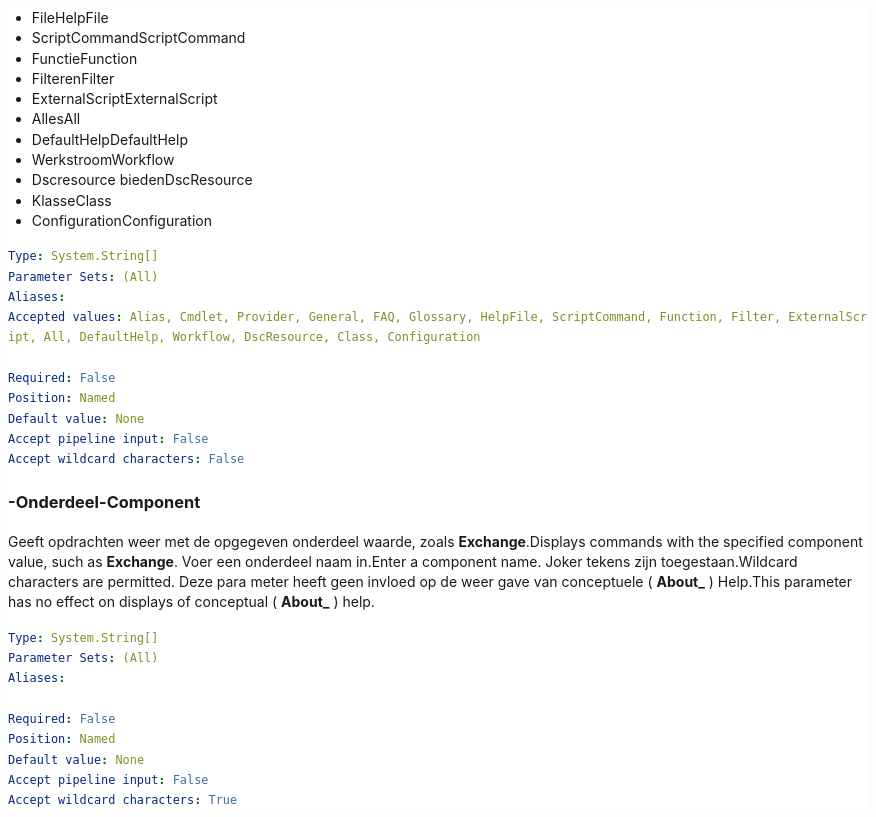 - <span data-ttu-id="8d8f5-211">File</span><span class="sxs-lookup"><span data-stu-id="8d8f5-211">HelpFile</span></span>
- <span data-ttu-id="8d8f5-212">ScriptCommand</span><span class="sxs-lookup"><span data-stu-id="8d8f5-212">ScriptCommand</span></span>
- <span data-ttu-id="8d8f5-213">Functie</span><span class="sxs-lookup"><span data-stu-id="8d8f5-213">Function</span></span>
- <span data-ttu-id="8d8f5-214">Filteren</span><span class="sxs-lookup"><span data-stu-id="8d8f5-214">Filter</span></span>
- <span data-ttu-id="8d8f5-215">ExternalScript</span><span class="sxs-lookup"><span data-stu-id="8d8f5-215">ExternalScript</span></span>
- <span data-ttu-id="8d8f5-216">Alles</span><span class="sxs-lookup"><span data-stu-id="8d8f5-216">All</span></span>
- <span data-ttu-id="8d8f5-217">DefaultHelp</span><span class="sxs-lookup"><span data-stu-id="8d8f5-217">DefaultHelp</span></span>
- <span data-ttu-id="8d8f5-218">Werkstroom</span><span class="sxs-lookup"><span data-stu-id="8d8f5-218">Workflow</span></span>
- <span data-ttu-id="8d8f5-219">Dscresource bieden</span><span class="sxs-lookup"><span data-stu-id="8d8f5-219">DscResource</span></span>
- <span data-ttu-id="8d8f5-220">Klasse</span><span class="sxs-lookup"><span data-stu-id="8d8f5-220">Class</span></span>
- <span data-ttu-id="8d8f5-221">Configuration</span><span class="sxs-lookup"><span data-stu-id="8d8f5-221">Configuration</span></span>

```yaml
Type: System.String[]
Parameter Sets: (All)
Aliases:
Accepted values: Alias, Cmdlet, Provider, General, FAQ, Glossary, HelpFile, ScriptCommand, Function, Filter, ExternalScript, All, DefaultHelp, Workflow, DscResource, Class, Configuration

Required: False
Position: Named
Default value: None
Accept pipeline input: False
Accept wildcard characters: False
```

### <span data-ttu-id="8d8f5-222">-Onderdeel</span><span class="sxs-lookup"><span data-stu-id="8d8f5-222">-Component</span></span>

<span data-ttu-id="8d8f5-223">Geeft opdrachten weer met de opgegeven onderdeel waarde, zoals **Exchange**.</span><span class="sxs-lookup"><span data-stu-id="8d8f5-223">Displays commands with the specified component value, such as **Exchange**.</span></span> <span data-ttu-id="8d8f5-224">Voer een onderdeel naam in.</span><span class="sxs-lookup"><span data-stu-id="8d8f5-224">Enter a component name.</span></span>
<span data-ttu-id="8d8f5-225">Joker tekens zijn toegestaan.</span><span class="sxs-lookup"><span data-stu-id="8d8f5-225">Wildcard characters are permitted.</span></span> <span data-ttu-id="8d8f5-226">Deze para meter heeft geen invloed op de weer gave van conceptuele ( **About_** ) Help.</span><span class="sxs-lookup"><span data-stu-id="8d8f5-226">This parameter has no effect on displays of conceptual ( **About_** ) help.</span></span>

```yaml
Type: System.String[]
Parameter Sets: (All)
Aliases:

Required: False
Position: Named
Default value: None
Accept pipeline input: False
Accept wildcard characters: True
```
